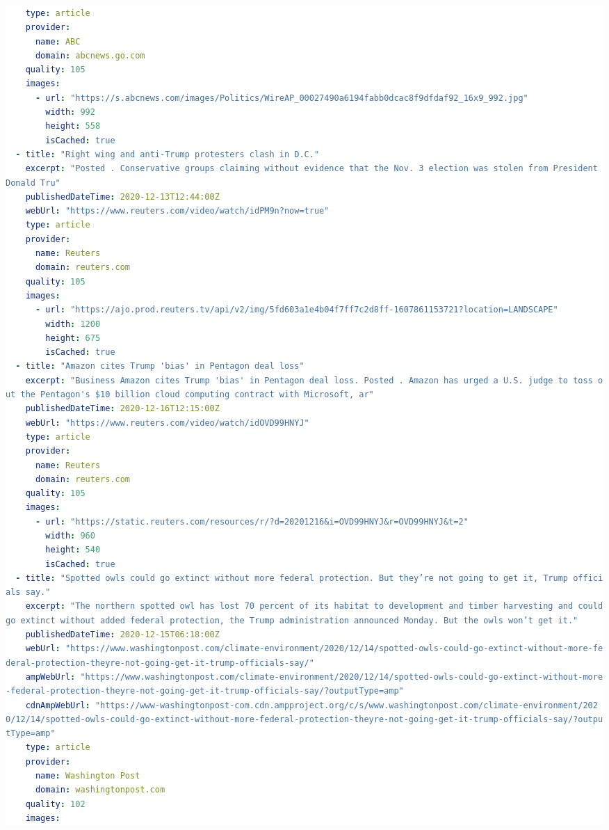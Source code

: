 ```yaml
    type: article
    provider:
      name: ABC
      domain: abcnews.go.com
    quality: 105
    images:
      - url: "https://s.abcnews.com/images/Politics/WireAP_00027490a6194fabb0dcac8f9dfdaf92_16x9_992.jpg"
        width: 992
        height: 558
        isCached: true
  - title: "Right wing and anti-Trump protesters clash in D.C."
    excerpt: "Posted . Conservative groups claiming without evidence that the Nov. 3 election was stolen from President Donald Tru"
    publishedDateTime: 2020-12-13T12:44:00Z
    webUrl: "https://www.reuters.com/video/watch/idPM9n?now=true"
    type: article
    provider:
      name: Reuters
      domain: reuters.com
    quality: 105
    images:
      - url: "https://ajo.prod.reuters.tv/api/v2/img/5fd603a1e4b04f7ff7c2d8ff-1607861153721?location=LANDSCAPE"
        width: 1200
        height: 675
        isCached: true
  - title: "Amazon cites Trump 'bias' in Pentagon deal loss"
    excerpt: "Business Amazon cites Trump 'bias' in Pentagon deal loss. Posted . Amazon has urged a U.S. judge to toss out the Pentagon's $10 billion cloud computing contract with Microsoft, ar"
    publishedDateTime: 2020-12-16T12:15:00Z
    webUrl: "https://www.reuters.com/video/watch/idOVD99HNYJ"
    type: article
    provider:
      name: Reuters
      domain: reuters.com
    quality: 105
    images:
      - url: "https://static.reuters.com/resources/r/?d=20201216&i=OVD99HNYJ&r=OVD99HNYJ&t=2"
        width: 960
        height: 540
        isCached: true
  - title: "Spotted owls could go extinct without more federal protection. But they’re not going to get it, Trump officials say."
    excerpt: "The northern spotted owl has lost 70 percent of its habitat to development and timber harvesting and could go extinct without added federal protection, the Trump administration announced Monday. But the owls won’t get it."
    publishedDateTime: 2020-12-15T06:18:00Z
    webUrl: "https://www.washingtonpost.com/climate-environment/2020/12/14/spotted-owls-could-go-extinct-without-more-federal-protection-theyre-not-going-get-it-trump-officials-say/"
    ampWebUrl: "https://www.washingtonpost.com/climate-environment/2020/12/14/spotted-owls-could-go-extinct-without-more-federal-protection-theyre-not-going-get-it-trump-officials-say/?outputType=amp"
    cdnAmpWebUrl: "https://www-washingtonpost-com.cdn.ampproject.org/c/s/www.washingtonpost.com/climate-environment/2020/12/14/spotted-owls-could-go-extinct-without-more-federal-protection-theyre-not-going-get-it-trump-officials-say/?outputType=amp"
    type: article
    provider:
      name: Washington Post
      domain: washingtonpost.com
    quality: 102
    images:
```
